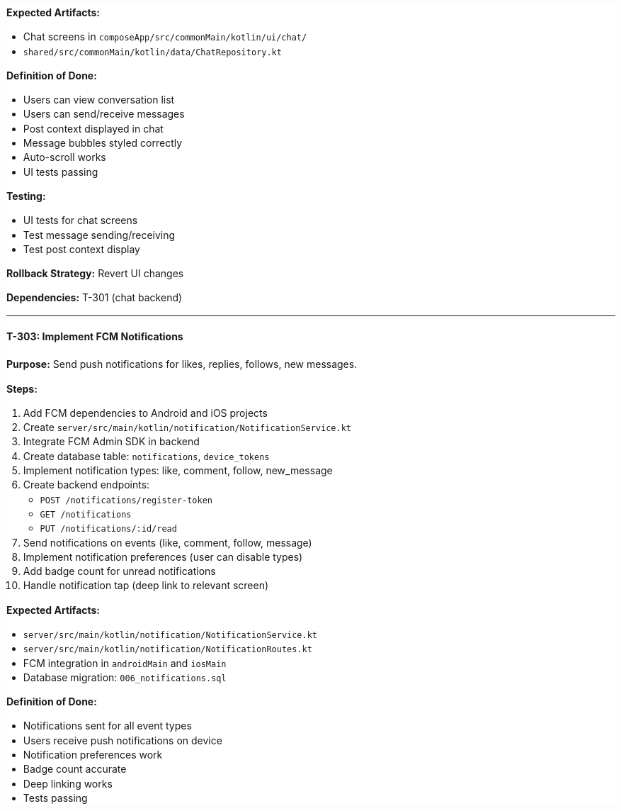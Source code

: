 **Expected Artifacts:**
- Chat screens in `composeApp/src/commonMain/kotlin/ui/chat/`
- `shared/src/commonMain/kotlin/data/ChatRepository.kt`

**Definition of Done:**
- Users can view conversation list
- Users can send/receive messages
- Post context displayed in chat
- Message bubbles styled correctly
- Auto-scroll works
- UI tests passing

**Testing:**
- UI tests for chat screens
- Test message sending/receiving
- Test post context display

**Rollback Strategy:** Revert UI changes

**Dependencies:** T-301 (chat backend)

---

#### T-303: Implement FCM Notifications
**Purpose:** Send push notifications for likes, replies, follows, new messages.

**Steps:**
1. Add FCM dependencies to Android and iOS projects
2. Create `server/src/main/kotlin/notification/NotificationService.kt`
3. Integrate FCM Admin SDK in backend
4. Create database table: `notifications`, `device_tokens`
5. Implement notification types: like, comment, follow, new_message
6. Create backend endpoints:
   - `POST /notifications/register-token`
   - `GET /notifications`
   - `PUT /notifications/:id/read`
7. Send notifications on events (like, comment, follow, message)
8. Implement notification preferences (user can disable types)
9. Add badge count for unread notifications
10. Handle notification tap (deep link to relevant screen)

**Expected Artifacts:**
- `server/src/main/kotlin/notification/NotificationService.kt`
- `server/src/main/kotlin/notification/NotificationRoutes.kt`
- FCM integration in `androidMain` and `iosMain`
- Database migration: `006_notifications.sql`

**Definition of Done:**
- Notifications sent for all event types
- Users receive push notifications on device
- Notification preferences work
- Badge count accurate
- Deep linking works
- Tests passing

